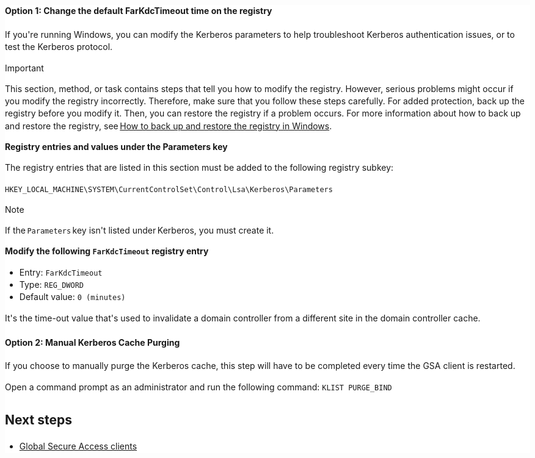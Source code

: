 #### Option 1: Change the default FarKdcTimeout time on the registry

If you're running Windows, you can modify the Kerberos parameters to help troubleshoot Kerberos authentication issues, or to test the Kerberos protocol.

> [!IMPORTANT]
> This section, method, or task contains steps that tell you how to modify the registry. However, serious problems might occur if you modify the registry incorrectly. Therefore, make sure that you follow these steps carefully. For added protection, back up the registry before you modify it. Then, you can restore the registry if a problem occurs. For more information about how to back up and restore the registry, see [How to back up and restore the registry in Windows](https://support.microsoft.com/help/322756).
 
**Registry entries and values under the Parameters key**

The registry entries that are listed in this section must be added to the following registry subkey: 

`HKEY_LOCAL_MACHINE\SYSTEM\CurrentControlSet\Control\Lsa\Kerberos\Parameters`

> [!NOTE]
> If the `Parameters` key isn't listed under Kerberos, you must create it. 

**Modify the following `FarKdcTimeout` registry entry**
- Entry: `FarKdcTimeout`
- Type: `REG_DWORD` 
- Default value: `0 (minutes)` 

It's the time-out value that's used to invalidate a domain controller from a different site in the domain controller cache. 

#### Option 2: Manual Kerberos Cache Purging 

If you choose to manually purge the Kerberos cache, this step will have to be completed every time the GSA client is restarted.  

Open a command prompt as an administrator and run the following command: `KLIST PURGE_BIND`

## Next steps
- [Global Secure Access clients](concept-clients.md)
